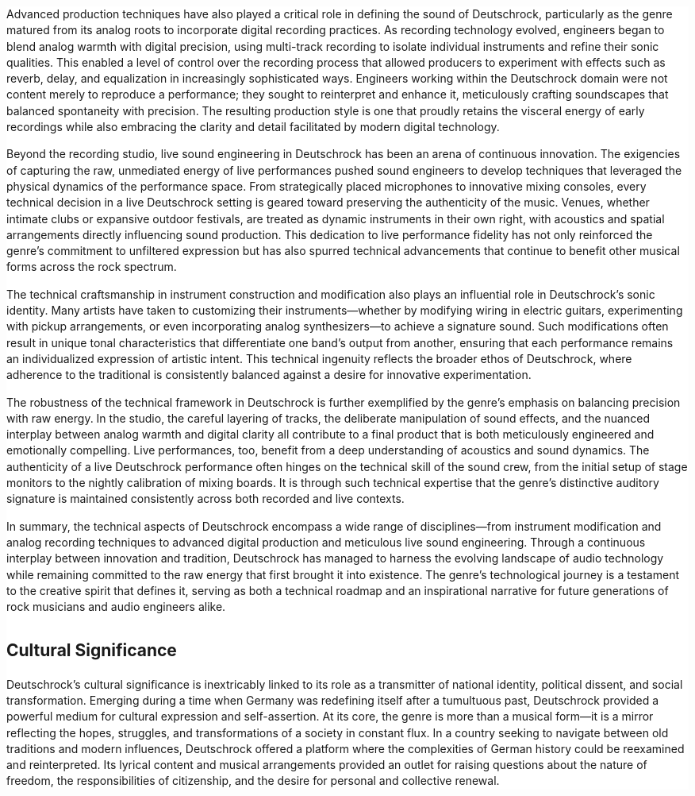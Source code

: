 Advanced production techniques have also played a critical role in defining the sound of Deutschrock, particularly as the genre matured from its analog roots to incorporate digital recording practices. As recording technology evolved, engineers began to blend analog warmth with digital precision, using multi-track recording to isolate individual instruments and refine their sonic qualities. This enabled a level of control over the recording process that allowed producers to experiment with effects such as reverb, delay, and equalization in increasingly sophisticated ways. Engineers working within the Deutschrock domain were not content merely to reproduce a performance; they sought to reinterpret and enhance it, meticulously crafting soundscapes that balanced spontaneity with precision. The resulting production style is one that proudly retains the visceral energy of early recordings while also embracing the clarity and detail facilitated by modern digital technology.  

Beyond the recording studio, live sound engineering in Deutschrock has been an arena of continuous innovation. The exigencies of capturing the raw, unmediated energy of live performances pushed sound engineers to develop techniques that leveraged the physical dynamics of the performance space. From strategically placed microphones to innovative mixing consoles, every technical decision in a live Deutschrock setting is geared toward preserving the authenticity of the music. Venues, whether intimate clubs or expansive outdoor festivals, are treated as dynamic instruments in their own right, with acoustics and spatial arrangements directly influencing sound production. This dedication to live performance fidelity has not only reinforced the genre’s commitment to unfiltered expression but has also spurred technical advancements that continue to benefit other musical forms across the rock spectrum.  

The technical craftsmanship in instrument construction and modification also plays an influential role in Deutschrock’s sonic identity. Many artists have taken to customizing their instruments—whether by modifying wiring in electric guitars, experimenting with pickup arrangements, or even incorporating analog synthesizers—to achieve a signature sound. Such modifications often result in unique tonal characteristics that differentiate one band’s output from another, ensuring that each performance remains an individualized expression of artistic intent. This technical ingenuity reflects the broader ethos of Deutschrock, where adherence to the traditional is consistently balanced against a desire for innovative experimentation.  

The robustness of the technical framework in Deutschrock is further exemplified by the genre’s emphasis on balancing precision with raw energy. In the studio, the careful layering of tracks, the deliberate manipulation of sound effects, and the nuanced interplay between analog warmth and digital clarity all contribute to a final product that is both meticulously engineered and emotionally compelling. Live performances, too, benefit from a deep understanding of acoustics and sound dynamics. The authenticity of a live Deutschrock performance often hinges on the technical skill of the sound crew, from the initial setup of stage monitors to the nightly calibration of mixing boards. It is through such technical expertise that the genre’s distinctive auditory signature is maintained consistently across both recorded and live contexts.  

In summary, the technical aspects of Deutschrock encompass a wide range of disciplines—from instrument modification and analog recording techniques to advanced digital production and meticulous live sound engineering. Through a continuous interplay between innovation and tradition, Deutschrock has managed to harness the evolving landscape of audio technology while remaining committed to the raw energy that first brought it into existence. The genre’s technological journey is a testament to the creative spirit that defines it, serving as both a technical roadmap and an inspirational narrative for future generations of rock musicians and audio engineers alike.


## Cultural Significance

Deutschrock’s cultural significance is inextricably linked to its role as a transmitter of national identity, political dissent, and social transformation. Emerging during a time when Germany was redefining itself after a tumultuous past, Deutschrock provided a powerful medium for cultural expression and self-assertion. At its core, the genre is more than a musical form—it is a mirror reflecting the hopes, struggles, and transformations of a society in constant flux. In a country seeking to navigate between old traditions and modern influences, Deutschrock offered a platform where the complexities of German history could be reexamined and reinterpreted. Its lyrical content and musical arrangements provided an outlet for raising questions about the nature of freedom, the responsibilities of citizenship, and the desire for personal and collective renewal.  
